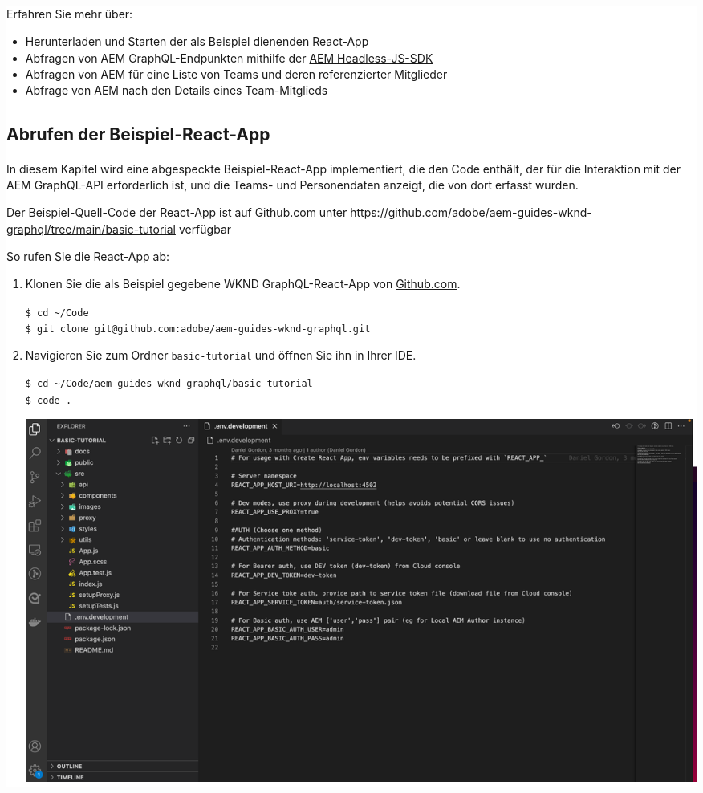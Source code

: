 Erfahren Sie mehr über:

- Herunterladen und Starten der als Beispiel dienenden React-App
- Abfragen von AEM GraphQL-Endpunkten mithilfe der [AEM Headless-JS-SDK](https://github.com/adobe/aem-headless-client-js)
- Abfragen von AEM für eine Liste von Teams und deren referenzierter Mitglieder
- Abfrage von AEM nach den Details eines Team-Mitglieds

## Abrufen der Beispiel-React-App

In diesem Kapitel wird eine abgespeckte Beispiel-React-App implementiert, die den Code enthält, der für die Interaktion mit der AEM GraphQL-API erforderlich ist, und die Teams- und Personendaten anzeigt, die von dort erfasst wurden.

Der Beispiel-Quell-Code der React-App ist auf Github.com unter <https://github.com/adobe/aem-guides-wknd-graphql/tree/main/basic-tutorial> verfügbar

So rufen Sie die React-App ab:

1. Klonen Sie die als Beispiel gegebene WKND GraphQL-React-App von [Github.com](https://github.com/adobe/aem-guides-wknd-graphql).

   ```shell
   $ cd ~/Code
   $ git clone git@github.com:adobe/aem-guides-wknd-graphql.git
   ```

1. Navigieren Sie zum Ordner `basic-tutorial` und öffnen Sie ihn in Ihrer IDE.

   ```shell
   $ cd ~/Code/aem-guides-wknd-graphql/basic-tutorial
   $ code .
   ```

   ![React-App in VSCode](./assets/graphql-and-external-app/react-app-in-vscode.png)
